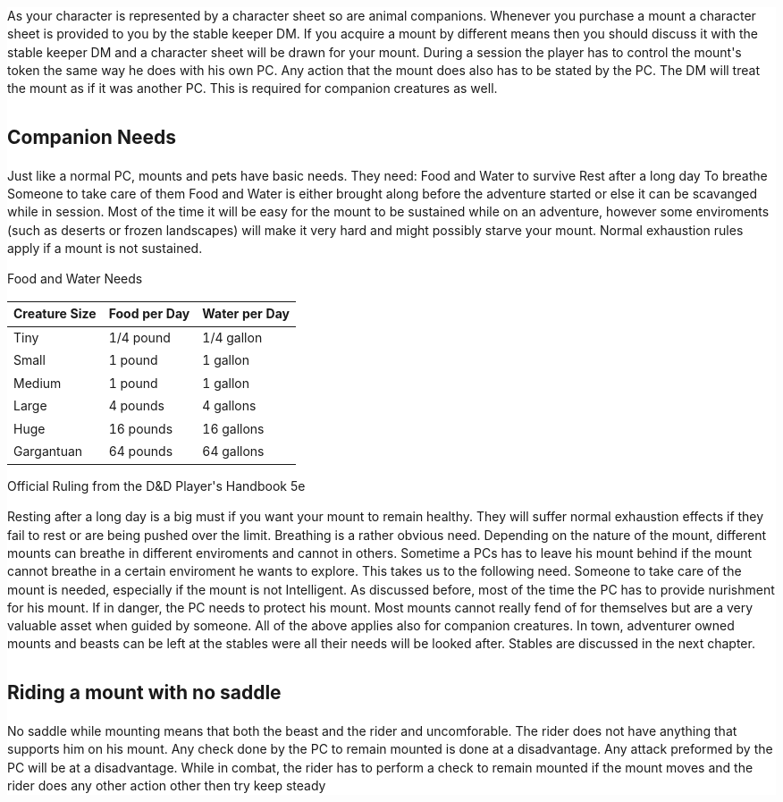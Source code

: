 As your character is represented by a character sheet so are animal companions. Whenever you purchase a mount a character sheet is provided to you by the stable keeper DM. If you acquire a mount by different means then you should discuss it with the stable keeper DM and a character sheet will be drawn for your mount. During a session the player has to control the mount's token the same way he does with his own PC. Any action that the mount does also has to be stated by the PC. The DM will treat the mount as if it was another PC. This is required for companion creatures as well. 

## Companion Needs 

Just like a normal PC, mounts and pets have basic needs. They need: Food and Water to survive Rest after a long day To breathe Someone to take care of them Food and Water is either brought along before the adventure started or else it can be scavanged while in session. Most of the time it will be easy for the mount to be sustained while on an adventure, however some enviroments \(such as deserts or frozen landscapes\) will make it very hard and might possibly starve your mount. Normal exhaustion rules apply if a mount is not sustained. 

Food and Water Needs 

| Creature Size | Food per Day | Water per Day |
| :--- | :--- | :--- |
| Tiny  |   1/4 pound |   1/4 gallon |
| Small  |  1 pound | 1 gallon |
|   Medium | 1 pound |  1 gallon |
| Large  | 4 pounds  |   4 gallons |
| Huge | 16 pounds  | 16 gallons  |
| Gargantuan  | 64 pounds |   64 gallons |

Official Ruling from the D&D Player's Handbook 5e 

Resting after a long day is a big must if you want your mount to remain healthy. They will suffer normal exhaustion effects if they fail to rest or are being pushed over the limit. Breathing is a rather obvious need. Depending on the nature of the mount, different mounts can breathe in different enviroments and cannot in others. Sometime a PCs has to leave his mount behind if the mount cannot breathe in a certain enviroment he wants to explore. This takes us to the following need. Someone to take care of the mount is needed, especially if the mount is not Intelligent. As discussed before, most of the time the PC has to provide nurishment for his mount. If in danger, the PC needs to protect his mount. Most mounts cannot really fend of for themselves but are a very valuable asset when guided by someone. All of the above applies also for companion creatures. In town, adventurer owned mounts and beasts can be left at the stables were all their needs will be looked after. Stables are discussed in the next chapter.

## Riding a mount with no saddle 

No saddle while mounting means that both the beast and the rider and uncomforable. The rider does not have anything that supports him on his mount. Any check done by the PC to remain mounted is done at a disadvantage. Any attack preformed by the PC will be at a disadvantage. While in combat, the rider has to perform a check to remain mounted if the mount moves and the rider does any other action other then try keep steady
